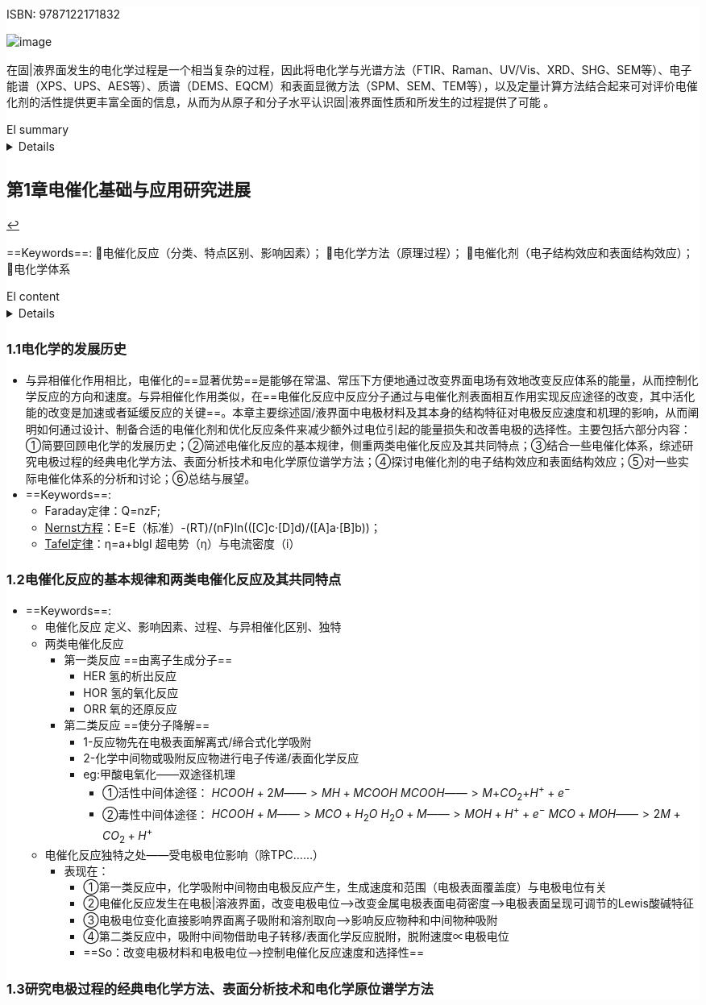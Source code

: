 ISBN: 9787122171832



![image](https://user-images.githubusercontent.com/87826552/180705731-e39efb07-e72e-40ea-847f-e49397857ec7.png)
  
在固|液界面发生的电化学过程是一个相当复杂的过程，因此将电化学与光谱方法（FTIR、Raman、UV/Vis、XRD、SHG、SEM等）、电子能谱（XPS、UPS、AES等）、质谱（DEMS、EQCM）和表面显微方法（SPM、SEM、TEM等），以及定量计算方法结合起来可对评价电催化剂的活性提供更丰富全面的信息，从而为从原子和分子水平认识固|液界面性质和所发生的过程提供了可能 。

<summary> El summary </summary>
<details></details> 
  
## 第1章电催化基础与应用研究进展 
[↩️](#electrocatalysis)

==Keywords==: 
🔴电催化反应（分类、特点区别、影响因素）；
🔴电化学方法（原理过程）；
🔴电催化剂（电子结构效应和表面结构效应）；
🔴电化学体系
<summary> El content </summary>
<details></details> 



### 1.1电化学的发展历史
* 与异相催化作用相比，电催化的==显著优势==是能够在常温、常压下方便地通过改变界面电场有效地改变反应体系的能量，从而控制化学反应的方向和速度。与异相催化作用类似，在==电催化反应中反应分子通过与电催化剂表面相互作用实现反应途径的改变，其中活化能的改变是加速或者延缓反应的关键==。本章主要综述固/液界面中电极材料及其本身的结构特征对电极反应速度和机理的影响，从而阐明如何通过设计、制备合适的电催化剂和优化反应条件来减少额外过电位引起的能量损失和改善电极的选择性。主要包括六部分内容：①简要回顾电化学的发展历史；②简述电催化反应的基本规律，侧重两类电催化反应及其共同特点；③结合一些电催化体系，综述研究电极过程的经典电化学方法、表面分析技术和电化学原位谱学方法；④探讨电催化剂的电子结构效应和表面结构效应；⑤对一些实际电催化体系的分析和讨论；⑥总结与展望。
* ==Keywords==: 
  * Faraday定律：Q=nzF;
  * [Nernst方程](https://baike.baidu.com/item/%E8%83%BD%E6%96%AF%E7%89%B9%E6%96%B9%E7%A8%8B/7359895?fr=aladdin)：E=E（标准）-(RT)/(nF)ln(([C]c·[D]d)/([A]a·[B]b))；
  * [Tafel定律](https://baike.baidu.com/item/%E5%A1%94%E8%8F%B2%E5%B0%94%E5%85%AC%E5%BC%8F/2545633?fr=aladdin)：η=a+blgI  超电势（η）与电流密度（i）

### 1.2电催化反应的基本规律和两类电催化反应及其共同特点
* ==Keywords==: 
  * 电催化反应 定义、影响因素、过程、与异相催化区别、独特
  * 两类电催化反应
    * 第一类反应 ==由离子生成分子==
      * HER   氢的析出反应
      * HOR   氢的氧化反应
      * ORR   氧的还原反应 
    * 第二类反应 ==使分子降解==
      * 1-反应物先在电极表面解离式/缔合式化学吸附
      * 2-化学中间物或吸附反应物进行电子传递/表面化学反应
      * eg:甲酸电氧化——双途径机理
        * ①活性中间体途径：
 $HCOOH+2M——>MH+MCOOH$
     $MCOOH——>M+$$CO_2$$+$$H^{+}+e^-$
        * ②毒性中间体途径：
   $HCOOH+M——>MCO+H_2O$
   $H_2O+M——>MOH+H^{+}+e^-$
$MCO+MOH——>2M+CO_2+H^{+}$
  * 电催化反应独特之处——受电极电位影响（除TPC……）
    * 表现在： 
      * ①第一类反应中，化学吸附中间物由电极反应产生，生成速度和范围（电极表面覆盖度）与电极电位有关
      * ②电催化反应发生在电极|溶液界面，改变电极电位——>改变金属电极表面电荷密度——>电极表面呈现可调节的Lewis酸碱特征
      * ③电极电位变化直接影响界面离子吸附和溶剂取向——>影响反应物种和中间物种吸附
      * ④第二类反应中，吸附中间物借助电子转移/表面化学反应脱附，脱附速度∝电极电位
      * ==So：改变电极材料和电极电位——>控制电催化反应速度和选择性==
### 1.3研究电极过程的经典电化学方法、表面分析技术和电化学原位谱学方法